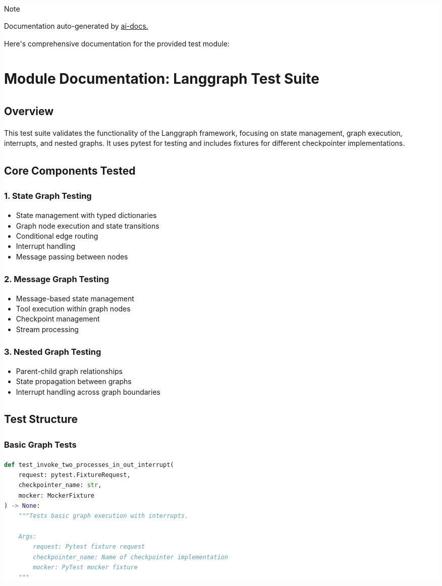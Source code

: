 
> [!NOTE]
> Documentation auto-generated by [ai-docs.](https://github.com/connor-john/ai-docs)

Here's comprehensive documentation for the provided test module:

# Module Documentation: Langgraph Test Suite

## Overview
This test suite validates the functionality of the Langgraph framework, focusing on state management, graph execution, interrupts, and nested graphs. It uses pytest for testing and includes fixtures for different checkpointer implementations.

## Core Components Tested

### 1. State Graph Testing
- State management with typed dictionaries
- Graph node execution and state transitions
- Conditional edge routing
- Interrupt handling
- Message passing between nodes

### 2. Message Graph Testing
- Message-based state management
- Tool execution within graph nodes
- Checkpoint management
- Stream processing

### 3. Nested Graph Testing
- Parent-child graph relationships
- State propagation between graphs
- Interrupt handling across graph boundaries

## Test Structure

### Basic Graph Tests
```python
def test_invoke_two_processes_in_out_interrupt(
    request: pytest.FixtureRequest,
    checkpointer_name: str,
    mocker: MockerFixture
) -> None:
    """Tests basic graph execution with interrupts.

    Args:
        request: Pytest fixture request
        checkpointer_name: Name of checkpointer implementation
        mocker: PyTest mocker fixture
    """
```
